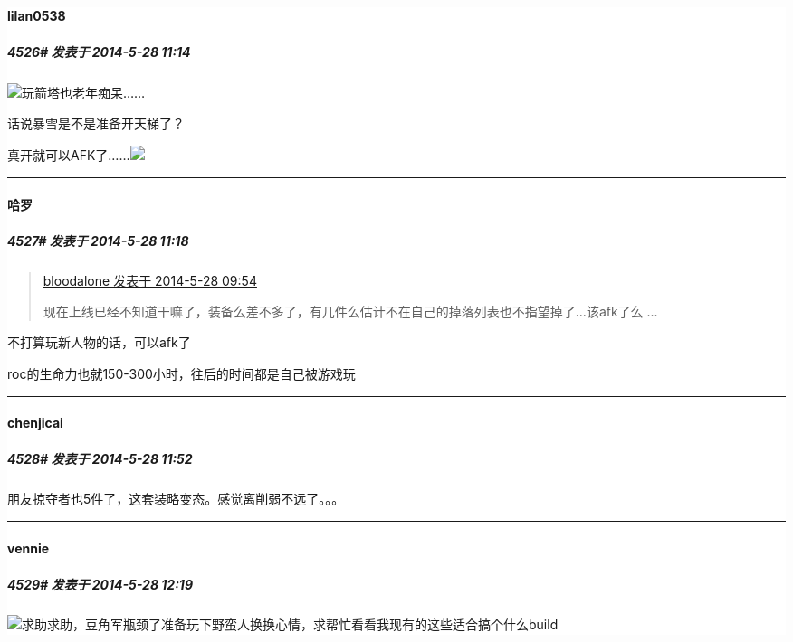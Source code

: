 ####  lilan0538  
##### 4526#       发表于 2014-5-28 11:14



<img src="https://static.saraba1st.com/image/smiley/face/149.gif" referrerpolicy="no-referrer">玩箭塔也老年痴呆……


话说暴雪是不是准备开天梯了？


真开就可以AFK了……<img src="https://static.saraba1st.com/image/smiley/face/29.gif" referrerpolicy="no-referrer">







-----

####  哈罗  
##### 4527#       发表于 2014-5-28 11:18



<blockquote><a href="httphttps://bbs.saraba1st.com/2b/forum.php?mod=redirect&amp;goto=findpost&amp;pid=25523699&amp;ptid=1002001" target="_blank">bloodalone 发表于 2014-5-28 09:54</a>

现在上线已经不知道干嘛了，装备么差不多了，有几件么估计不在自己的掉落列表也不指望掉了...该afk了么 ...</blockquote>
不打算玩新人物的话，可以afk了

roc的生命力也就150-300小时，往后的时间都是自己被游戏玩







-----

####  chenjicai  
##### 4528#       发表于 2014-5-28 11:52




朋友掠夺者也5件了，这套装略变态。感觉离削弱不远了。。。







-----

####  vennie  
##### 4529#       发表于 2014-5-28 12:19



<img src="https://static.saraba1st.com/image/smiley/goose/992.gif" referrerpolicy="no-referrer">求助求助，豆角军瓶颈了准备玩下野蛮人换换心情，求帮忙看看我现有的这些适合搞个什么build


